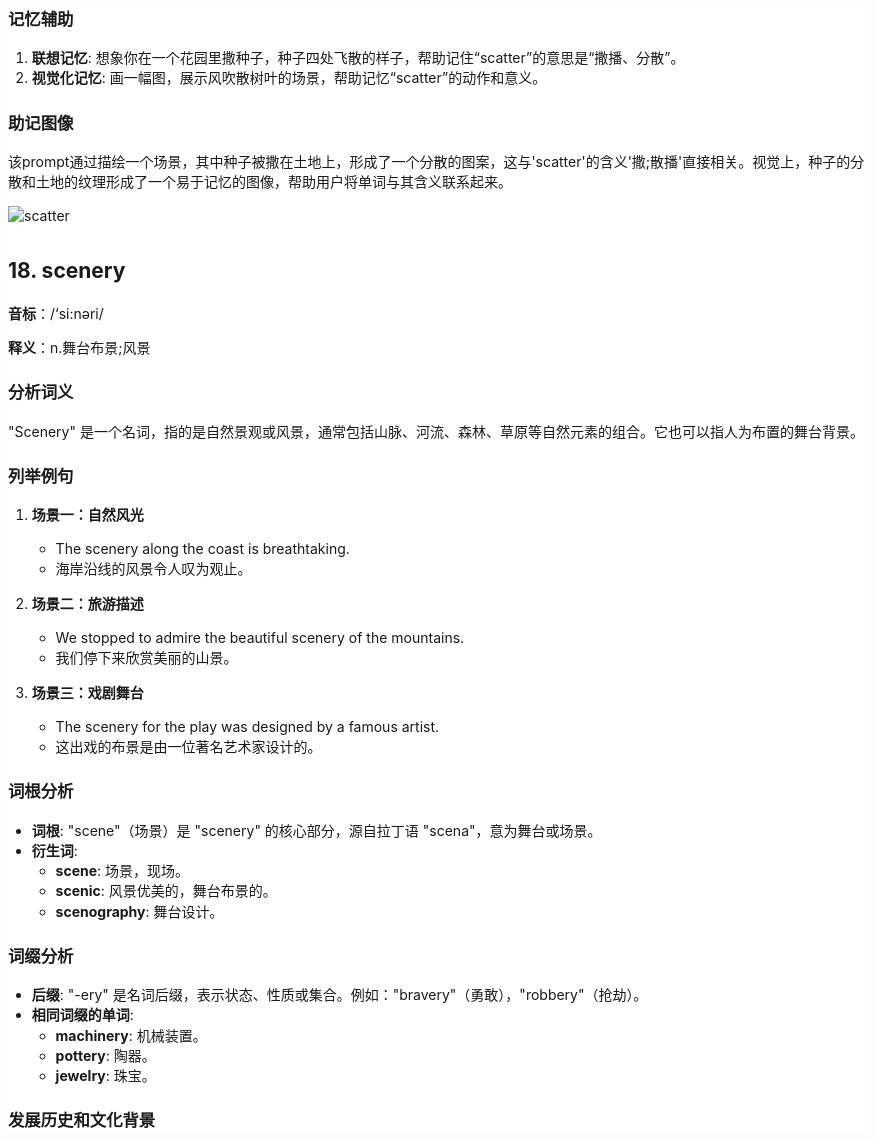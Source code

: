 ### 记忆辅助
1. **联想记忆**: 想象你在一个花园里撒种子，种子四处飞散的样子，帮助记住“scatter”的意思是“撒播、分散”。
2. **视觉化记忆**: 画一幅图，展示风吹散树叶的场景，帮助记忆“scatter”的动作和意义。

### 助记图像

该prompt通过描绘一个场景，其中种子被撒在土地上，形成了一个分散的图案，这与'scatter'的含义'撒;散播'直接相关。视觉上，种子的分散和土地的纹理形成了一个易于记忆的图像，帮助用户将单词与其含义联系起来。

![scatter](/imgs/cet4/s/scatter.jpg)

## 18. scenery

**音标**：/‘si:nəri/

**释义**：n.舞台布景;风景

### 分析词义

"Scenery" 是一个名词，指的是自然景观或风景，通常包括山脉、河流、森林、草原等自然元素的组合。它也可以指人为布置的舞台背景。

### 列举例句

1. **场景一：自然风光**
   - The scenery along the coast is breathtaking.
   - 海岸沿线的风景令人叹为观止。

2. **场景二：旅游描述**
   - We stopped to admire the beautiful scenery of the mountains.
   - 我们停下来欣赏美丽的山景。

3. **场景三：戏剧舞台**
   - The scenery for the play was designed by a famous artist.
   - 这出戏的布景是由一位著名艺术家设计的。

### 词根分析

- **词根**: "scene"（场景）是 "scenery" 的核心部分，源自拉丁语 "scena"，意为舞台或场景。
- **衍生词**: 
  - **scene**: 场景，现场。
  - **scenic**: 风景优美的，舞台布景的。
  - **scenography**: 舞台设计。

### 词缀分析

- **后缀**: "-ery" 是名词后缀，表示状态、性质或集合。例如："bravery"（勇敢），"robbery"（抢劫）。
- **相同词缀的单词**: 
  - **machinery**: 机械装置。
  - **pottery**: 陶器。
  - **jewelry**: 珠宝。

### 发展历史和文化背景
